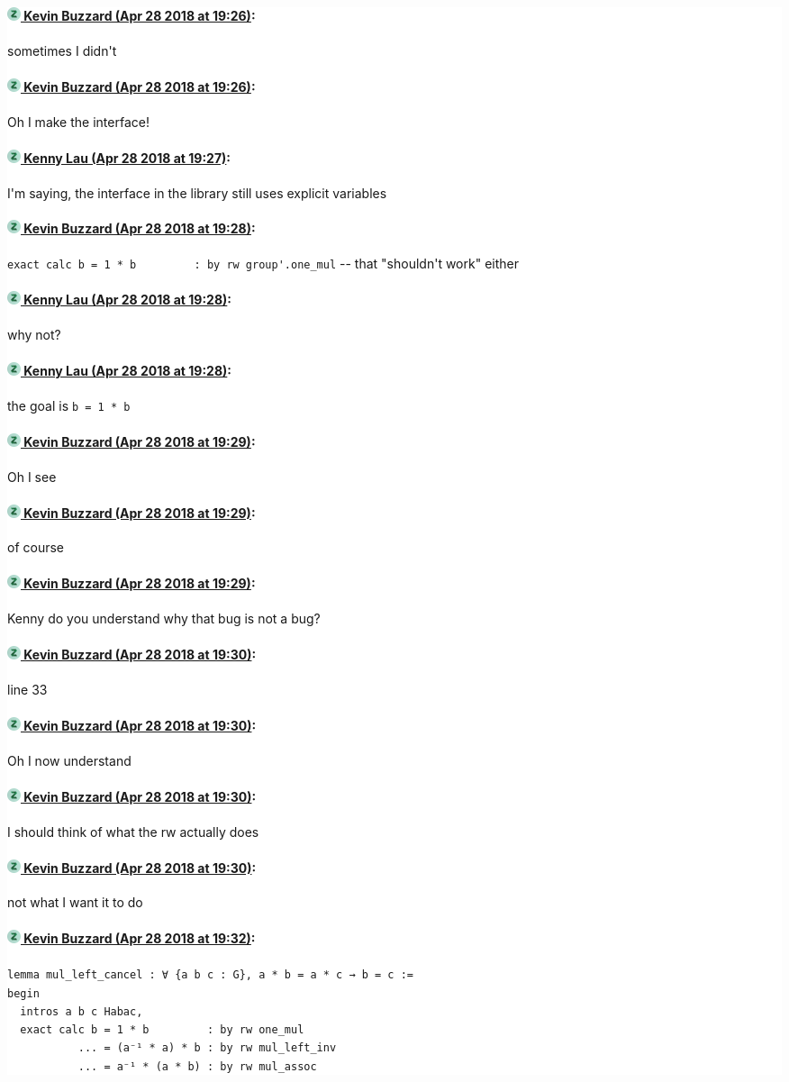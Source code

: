 #### [![Click to go to Zulip](../../assets/img/zulip2.png) Kevin Buzzard (Apr 28 2018 at 19:26)](https://leanprover.zulipchat.com/#narrow/stream/116395-maths/topic/Writing%20readable%20uncluttered%20group%20theory/near/125826033):
sometimes I didn't

#### [![Click to go to Zulip](../../assets/img/zulip2.png) Kevin Buzzard (Apr 28 2018 at 19:26)](https://leanprover.zulipchat.com/#narrow/stream/116395-maths/topic/Writing%20readable%20uncluttered%20group%20theory/near/125826040):
Oh I make the interface!

#### [![Click to go to Zulip](../../assets/img/zulip2.png) Kenny Lau (Apr 28 2018 at 19:27)](https://leanprover.zulipchat.com/#narrow/stream/116395-maths/topic/Writing%20readable%20uncluttered%20group%20theory/near/125826053):
I'm saying, the interface in the library still uses explicit variables

#### [![Click to go to Zulip](../../assets/img/zulip2.png) Kevin Buzzard (Apr 28 2018 at 19:28)](https://leanprover.zulipchat.com/#narrow/stream/116395-maths/topic/Writing%20readable%20uncluttered%20group%20theory/near/125826096):
`exact calc b = 1 * b         : by rw group'.one_mul` -- that "shouldn't work" either

#### [![Click to go to Zulip](../../assets/img/zulip2.png) Kenny Lau (Apr 28 2018 at 19:28)](https://leanprover.zulipchat.com/#narrow/stream/116395-maths/topic/Writing%20readable%20uncluttered%20group%20theory/near/125826097):
why not?

#### [![Click to go to Zulip](../../assets/img/zulip2.png) Kenny Lau (Apr 28 2018 at 19:28)](https://leanprover.zulipchat.com/#narrow/stream/116395-maths/topic/Writing%20readable%20uncluttered%20group%20theory/near/125826100):
the goal is `b = 1 * b`

#### [![Click to go to Zulip](../../assets/img/zulip2.png) Kevin Buzzard (Apr 28 2018 at 19:29)](https://leanprover.zulipchat.com/#narrow/stream/116395-maths/topic/Writing%20readable%20uncluttered%20group%20theory/near/125826105):
Oh I see

#### [![Click to go to Zulip](../../assets/img/zulip2.png) Kevin Buzzard (Apr 28 2018 at 19:29)](https://leanprover.zulipchat.com/#narrow/stream/116395-maths/topic/Writing%20readable%20uncluttered%20group%20theory/near/125826106):
of course

#### [![Click to go to Zulip](../../assets/img/zulip2.png) Kevin Buzzard (Apr 28 2018 at 19:29)](https://leanprover.zulipchat.com/#narrow/stream/116395-maths/topic/Writing%20readable%20uncluttered%20group%20theory/near/125826107):
Kenny do you understand why that bug is not a bug?

#### [![Click to go to Zulip](../../assets/img/zulip2.png) Kevin Buzzard (Apr 28 2018 at 19:30)](https://leanprover.zulipchat.com/#narrow/stream/116395-maths/topic/Writing%20readable%20uncluttered%20group%20theory/near/125826149):
line 33

#### [![Click to go to Zulip](../../assets/img/zulip2.png) Kevin Buzzard (Apr 28 2018 at 19:30)](https://leanprover.zulipchat.com/#narrow/stream/116395-maths/topic/Writing%20readable%20uncluttered%20group%20theory/near/125826164):
Oh I now understand

#### [![Click to go to Zulip](../../assets/img/zulip2.png) Kevin Buzzard (Apr 28 2018 at 19:30)](https://leanprover.zulipchat.com/#narrow/stream/116395-maths/topic/Writing%20readable%20uncluttered%20group%20theory/near/125826165):
I should think of what the rw actually does

#### [![Click to go to Zulip](../../assets/img/zulip2.png) Kevin Buzzard (Apr 28 2018 at 19:30)](https://leanprover.zulipchat.com/#narrow/stream/116395-maths/topic/Writing%20readable%20uncluttered%20group%20theory/near/125826166):
not what I want it to do

#### [![Click to go to Zulip](../../assets/img/zulip2.png) Kevin Buzzard (Apr 28 2018 at 19:32)](https://leanprover.zulipchat.com/#narrow/stream/116395-maths/topic/Writing%20readable%20uncluttered%20group%20theory/near/125826218):
```lean
lemma mul_left_cancel : ∀ {a b c : G}, a * b = a * c → b = c := 
begin
  intros a b c Habac,
  exact calc b = 1 * b         : by rw one_mul
           ... = (a⁻¹ * a) * b : by rw mul_left_inv
           ... = a⁻¹ * (a * b) : by rw mul_assoc
```